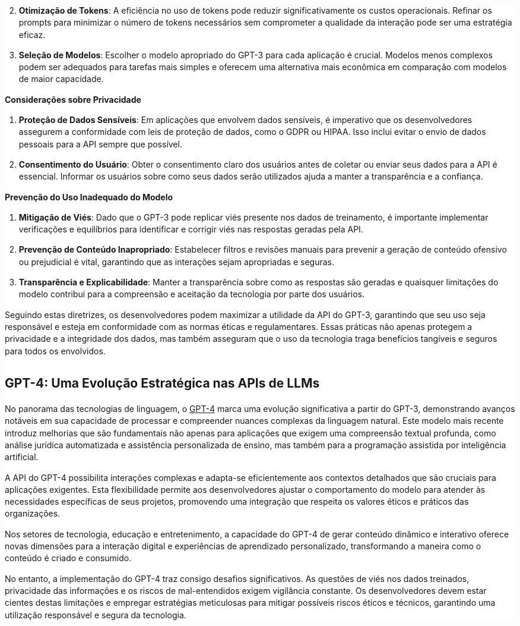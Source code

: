 2. **Otimização de Tokens**: A eficiência no uso de tokens pode reduzir significativamente os custos operacionais. Refinar os prompts para minimizar o número de tokens necessários sem comprometer a qualidade da interação pode ser uma estratégia eficaz.

3. **Seleção de Modelos**: Escolher o modelo apropriado do GPT-3 para cada aplicação é crucial. Modelos menos complexos podem ser adequados para tarefas mais simples e oferecem uma alternativa mais econômica em comparação com modelos de maior capacidade.

**Considerações sobre Privacidade**

1. **Proteção de Dados Sensíveis**: Em aplicações que envolvem dados sensíveis, é imperativo que os desenvolvedores assegurem a conformidade com leis de proteção de dados, como o GDPR ou HIPAA. Isso inclui evitar o envio de dados pessoais para a API sempre que possível.

2. **Consentimento do Usuário**: Obter o consentimento claro dos usuários antes de coletar ou enviar seus dados para a API é essencial. Informar os usuários sobre como seus dados serão utilizados ajuda a manter a transparência e a confiança.

**Prevenção do Uso Inadequado do Modelo**

1. **Mitigação de Viés**: Dado que o GPT-3 pode replicar viés presente nos dados de treinamento, é importante implementar verificações e equilíbrios para identificar e corrigir viés nas respostas geradas pela API.

2. **Prevenção de Conteúdo Inapropriado**: Estabelecer filtros e revisões manuais para prevenir a geração de conteúdo ofensivo ou prejudicial é vital, garantindo que as interações sejam apropriadas e seguras.

3. **Transparência e Explicabilidade**: Manter a transparência sobre como as respostas são geradas e quaisquer limitações do modelo contribui para a compreensão e aceitação da tecnologia por parte dos usuários.

Seguindo estas diretrizes, os desenvolvedores podem maximizar a utilidade da API do GPT-3, garantindo que seu uso seja responsável e esteja em conformidade com as normas éticas e regulamentares. Essas práticas não apenas protegem a privacidade e a integridade dos dados, mas também asseguram que o uso da tecnologia traga benefícios tangíveis e seguros para todos os envolvidos.

## GPT-4: Uma Evolução Estratégica nas APIs de LLMs

No panorama das tecnologias de linguagem, o [GPT-4](https://platform.openai.com/docs/models/gpt-4-turbo-and-gpt-4) marca uma evolução significativa a partir do GPT-3, demonstrando avanços notáveis em sua capacidade de processar e compreender nuances complexas da linguagem natural. Este modelo mais recente introduz melhorias que são fundamentais não apenas para aplicações que exigem uma compreensão textual profunda, como análise jurídica automatizada e assistência personalizada de ensino, mas também para a programação assistida por inteligência artificial.

A API do GPT-4 possibilita interações complexas e adapta-se eficientemente aos contextos detalhados que são cruciais para aplicações exigentes. Esta flexibilidade permite aos desenvolvedores ajustar o comportamento do modelo para atender às necessidades específicas de seus projetos, promovendo uma integração que respeita os valores éticos e práticos das organizações.

Nos setores de tecnologia, educação e entretenimento, a capacidade do GPT-4 de gerar conteúdo dinâmico e interativo oferece novas dimensões para a interação digital e experiências de aprendizado personalizado, transformando a maneira como o conteúdo é criado e consumido.

No entanto, a implementação do GPT-4 traz consigo desafios significativos. As questões de viés nos dados treinados, privacidade das informações e os riscos de mal-entendidos exigem vigilância constante. Os desenvolvedores devem estar cientes destas limitações e empregar estratégias meticulosas para mitigar possíveis riscos éticos e técnicos, garantindo uma utilização responsável e segura da tecnologia.
